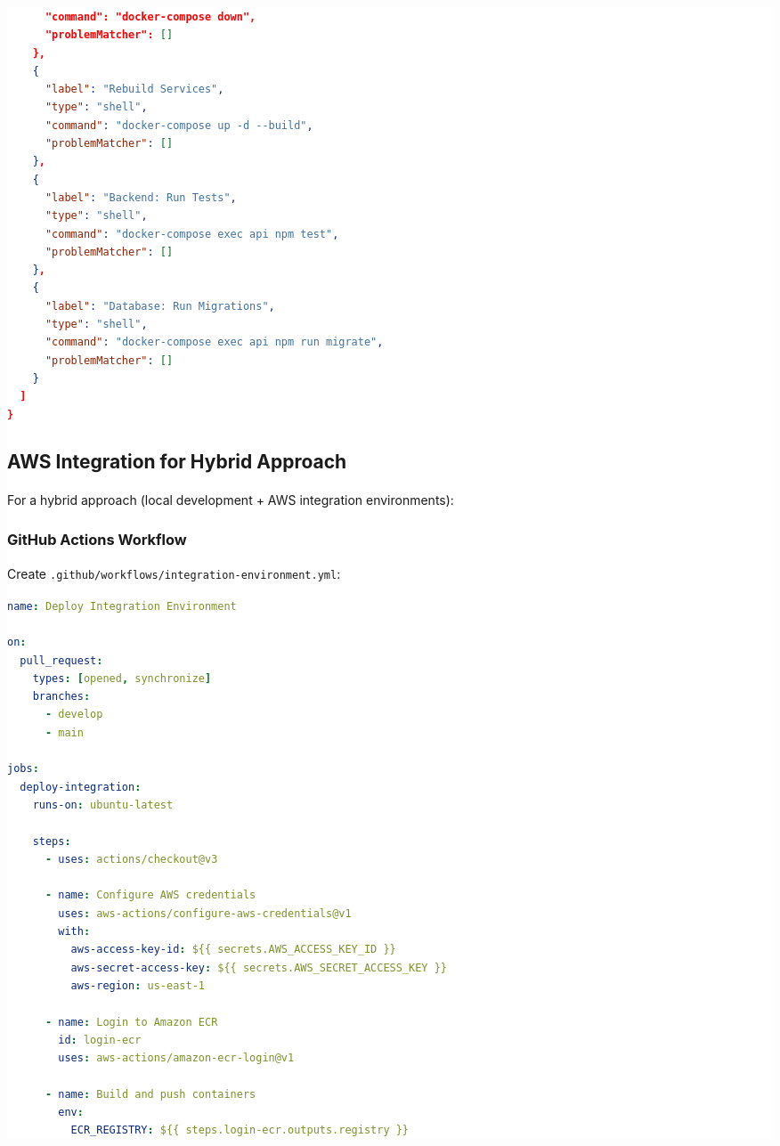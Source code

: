 ```json
      "command": "docker-compose down",
      "problemMatcher": []
    },
    {
      "label": "Rebuild Services",
      "type": "shell",
      "command": "docker-compose up -d --build",
      "problemMatcher": []
    },
    {
      "label": "Backend: Run Tests",
      "type": "shell",
      "command": "docker-compose exec api npm test",
      "problemMatcher": []
    },
    {
      "label": "Database: Run Migrations",
      "type": "shell",
      "command": "docker-compose exec api npm run migrate",
      "problemMatcher": []
    }
  ]
}
```

## AWS Integration for Hybrid Approach

For a hybrid approach (local development + AWS integration environments):

### GitHub Actions Workflow

Create `.github/workflows/integration-environment.yml`:

```yaml
name: Deploy Integration Environment

on:
  pull_request:
    types: [opened, synchronize]
    branches:
      - develop
      - main

jobs:
  deploy-integration:
    runs-on: ubuntu-latest
    
    steps:
      - uses: actions/checkout@v3
      
      - name: Configure AWS credentials
        uses: aws-actions/configure-aws-credentials@v1
        with:
          aws-access-key-id: ${{ secrets.AWS_ACCESS_KEY_ID }}
          aws-secret-access-key: ${{ secrets.AWS_SECRET_ACCESS_KEY }}
          aws-region: us-east-1
      
      - name: Login to Amazon ECR
        id: login-ecr
        uses: aws-actions/amazon-ecr-login@v1
      
      - name: Build and push containers
        env:
          ECR_REGISTRY: ${{ steps.login-ecr.outputs.registry }}
```